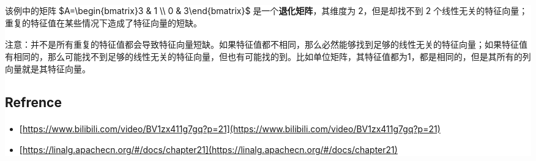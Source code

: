 该例中的矩阵 $A=\begin{bmatrix}3 & 1 \\ 0 & 3\end{bmatrix}$ 是一个**退化矩阵**，其维度为 2，但是却找不到 2 个线性无关的特征向量；重复的特征值在某些情况下造成了特征向量的短缺。

注意：并不是所有重复的特征值都会导致特征向量短缺。如果特征值都不相同，那么必然能够找到足够的线性无关的特征向量；如果特征值有相同的，那么可能找不到足够的线性无关的特征向量，但也有可能找的到。比如单位矩阵，其特征值都为1，都是相同的，但是其所有的列向量就是其特征向量。

## Refrence

* [https://www.bilibili.com/video/BV1zx411g7gq?p=21](https://www.bilibili.com/video/BV1zx411g7gq?p=21)

* [https://linalg.apachecn.org/#/docs/chapter21](https://linalg.apachecn.org/#/docs/chapter21)
